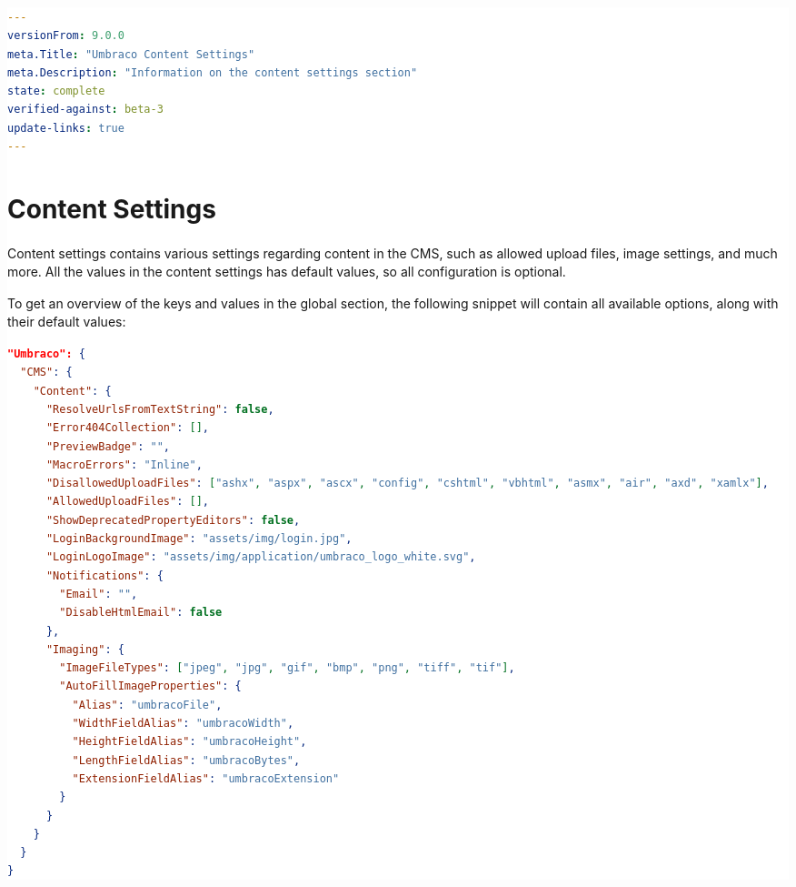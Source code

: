 ```yaml
---
versionFrom: 9.0.0
meta.Title: "Umbraco Content Settings"
meta.Description: "Information on the content settings section"
state: complete
verified-against: beta-3
update-links: true
---
```


# Content Settings

Content settings contains various settings regarding content in the CMS, such as allowed upload files, image settings, and much more. All the values in the content settings has default values, so all configuration is optional.

To get an overview of the keys and values in the global section, the following snippet will contain all available options, along with their default values:

```json
"Umbraco": {
  "CMS": {
    "Content": {
      "ResolveUrlsFromTextString": false,
      "Error404Collection": [],
      "PreviewBadge": "",
      "MacroErrors": "Inline",
      "DisallowedUploadFiles": ["ashx", "aspx", "ascx", "config", "cshtml", "vbhtml", "asmx", "air", "axd", "xamlx"],
      "AllowedUploadFiles": [],
      "ShowDeprecatedPropertyEditors": false,
      "LoginBackgroundImage": "assets/img/login.jpg",
      "LoginLogoImage": "assets/img/application/umbraco_logo_white.svg",
      "Notifications": {
        "Email": "",
        "DisableHtmlEmail": false
      },
      "Imaging": {
        "ImageFileTypes": ["jpeg", "jpg", "gif", "bmp", "png", "tiff", "tif"],
        "AutoFillImageProperties": {
          "Alias": "umbracoFile",
          "WidthFieldAlias": "umbracoWidth",
          "HeightFieldAlias": "umbracoHeight",
          "LengthFieldAlias": "umbracoBytes",
          "ExtensionFieldAlias": "umbracoExtension"
        }
      }
    }
  }
}
```
